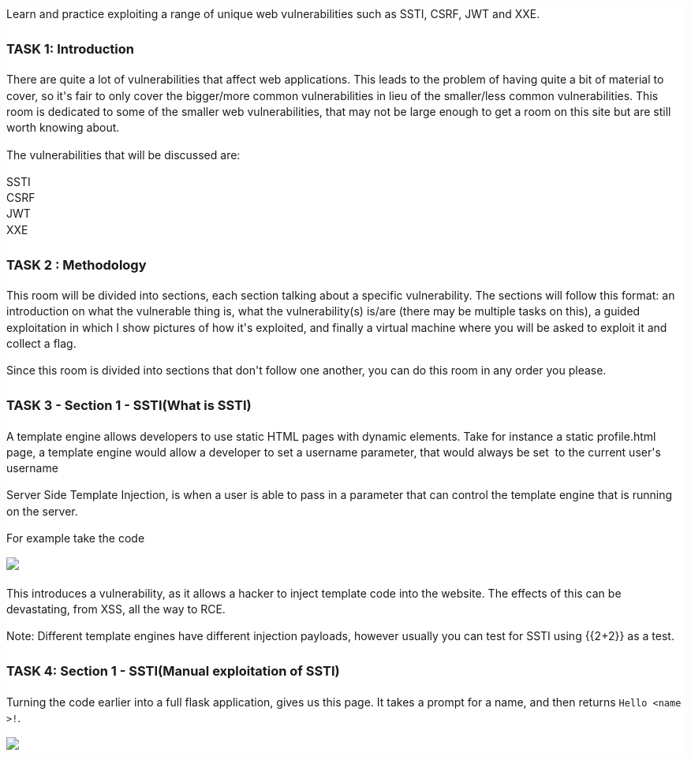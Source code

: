 Learn and practice exploiting a range of unique web vulnerabilities such as SSTI, CSRF, JWT and XXE.


### TASK 1: Introduction

There are quite a lot of vulnerabilities that affect web applications. This leads to the problem of having quite a bit of material to cover, so it's fair to only cover the bigger/more common vulnerabilities in lieu of the smaller/less common vulnerabilities. This room is dedicated to some of the smaller web vulnerabilities, that may not be large enough to get a room on this site but are still worth knowing about. 

The vulnerabilities that will be discussed are:  

SSTI  
CSRF  
JWT  
XXE

### TASK 2 : Methodology

This room will be divided into sections, each section talking about a specific vulnerability. The sections will follow this format: an introduction on what the vulnerable thing is, what the vulnerability(s) is/are (there may be multiple tasks on this), a guided exploitation in which I show pictures of how it's exploited, and finally a virtual machine where you will be asked to exploit it and collect a flag. 

Since this room is divided into sections that don't follow one another, you can do this room in any order you please.

### TASK 3 - Section 1 - SSTI(What is SSTI)

A template engine allows developers to use static HTML pages with dynamic elements. Take for instance a static profile.html page, a template engine would allow a developer to set a username parameter, that would always be set  to the current user's username  

Server Side Template Injection, is when a user is able to pass in a parameter that can control the template engine that is running on the server.

For example take the code    

![](https://imgur.com/GAO1km1.png)

This introduces a vulnerability, as it allows a hacker to inject template code into the website. The effects of this can be devastating, from XSS, all the way to RCE.

Note: Different template engines have different injection payloads, however usually you can test for SSTI using {{2+2}} as a test.

### TASK 4: Section 1 - SSTI(Manual exploitation of SSTI)

Turning the code earlier into a full flask application, gives us this page. It takes a prompt for a name, and then returns `Hello <name>!`.

![](https://imgur.com/j0FJBw5.png)  

